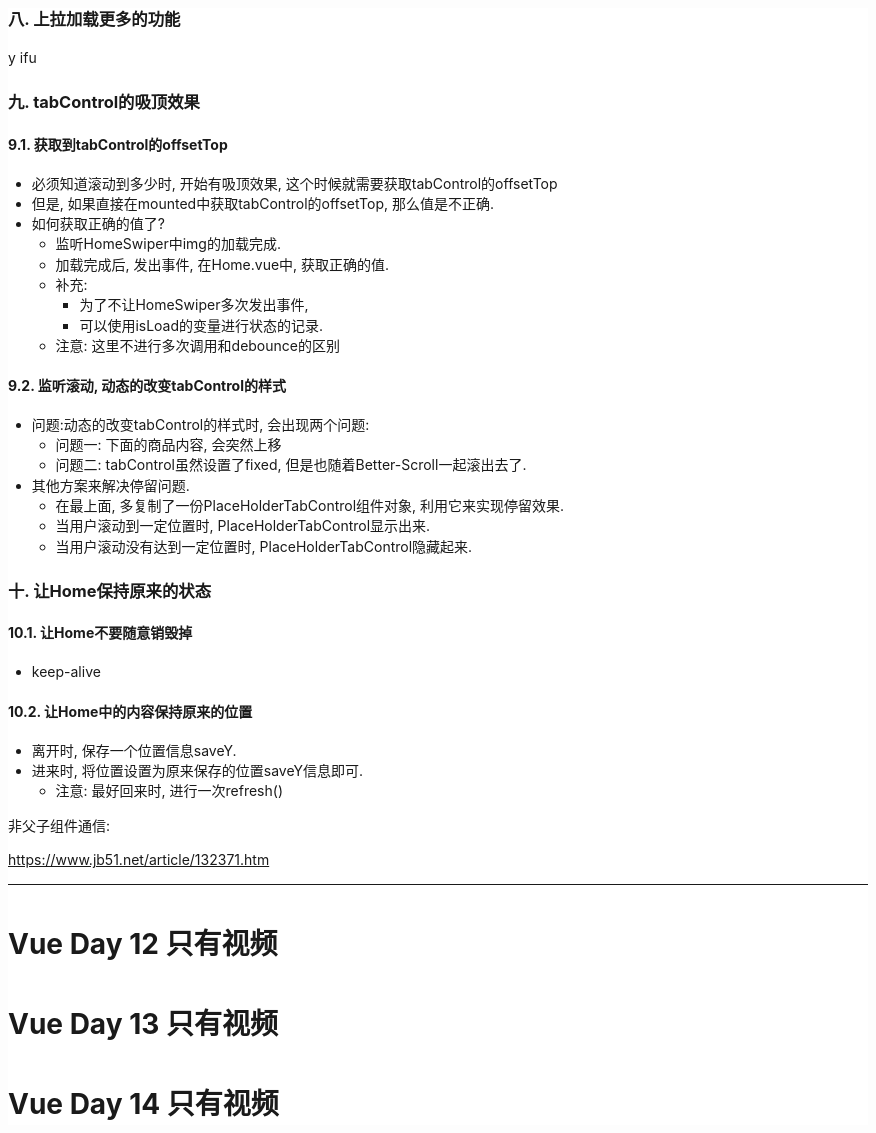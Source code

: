 

### 八. 上拉加载更多的功能

y  ifu

### 九. tabControl的吸顶效果

#### 9.1. 获取到tabControl的offsetTop

* 必须知道滚动到多少时, 开始有吸顶效果, 这个时候就需要获取tabControl的offsetTop
* 但是, 如果直接在mounted中获取tabControl的offsetTop, 那么值是不正确.
* 如何获取正确的值了?
  * 监听HomeSwiper中img的加载完成.
  * 加载完成后, 发出事件, 在Home.vue中, 获取正确的值.
  * 补充:
    * 为了不让HomeSwiper多次发出事件,
    * 可以使用isLoad的变量进行状态的记录.
  * 注意: 这里不进行多次调用和debounce的区别

#### 9.2. 监听滚动, 动态的改变tabControl的样式

* 问题:动态的改变tabControl的样式时, 会出现两个问题:
  * 问题一: 下面的商品内容, 会突然上移
  * 问题二: tabControl虽然设置了fixed, 但是也随着Better-Scroll一起滚出去了.
* 其他方案来解决停留问题.
  * 在最上面, 多复制了一份PlaceHolderTabControl组件对象, 利用它来实现停留效果.
  * 当用户滚动到一定位置时, PlaceHolderTabControl显示出来.
  * 当用户滚动没有达到一定位置时, PlaceHolderTabControl隐藏起来.



### 十. 让Home保持原来的状态

#### 10.1. 让Home不要随意销毁掉

* keep-alive

#### 10.2. 让Home中的内容保持原来的位置

* 离开时, 保存一个位置信息saveY.
* 进来时, 将位置设置为原来保存的位置saveY信息即可.
  * 注意: 最好回来时, 进行一次refresh()



非父子组件通信:

https://www.jb51.net/article/132371.htm


---------------------------------------------------
# Vue Day 12 只有视频
# Vue Day 13 只有视频
# Vue Day 14 只有视频
